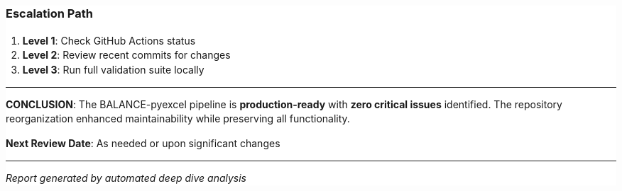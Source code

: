 ### Escalation Path
1. **Level 1**: Check GitHub Actions status
2. **Level 2**: Review recent commits for changes
3. **Level 3**: Run full validation suite locally

---

**CONCLUSION**: The BALANCE-pyexcel pipeline is **production-ready** with **zero critical issues** identified. The repository reorganization enhanced maintainability while preserving all functionality.

**Next Review Date**: As needed or upon significant changes

---
*Report generated by automated deep dive analysis*
